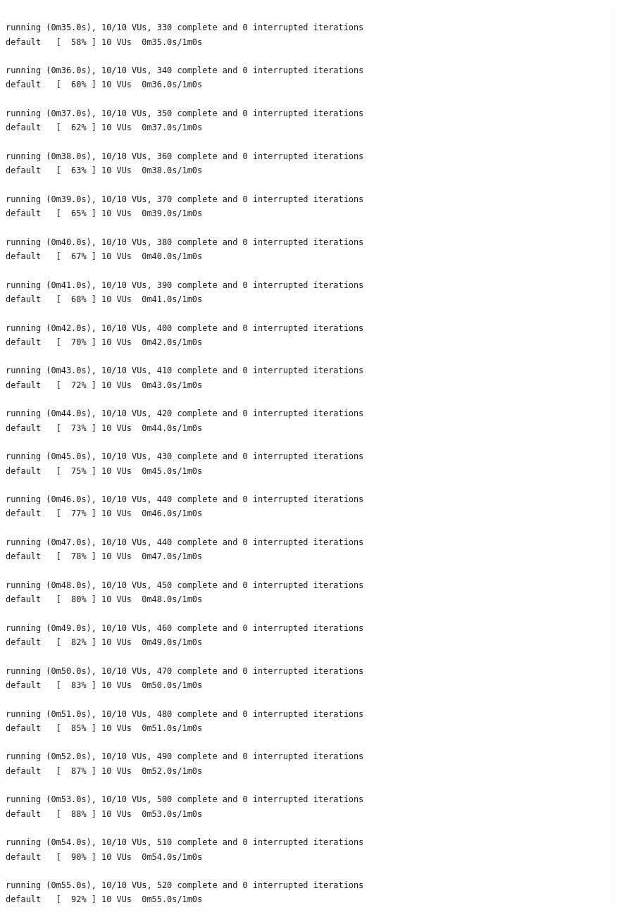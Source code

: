 ```txt

running (0m35.0s), 10/10 VUs, 330 complete and 0 interrupted iterations
default   [  58% ] 10 VUs  0m35.0s/1m0s

running (0m36.0s), 10/10 VUs, 340 complete and 0 interrupted iterations
default   [  60% ] 10 VUs  0m36.0s/1m0s

running (0m37.0s), 10/10 VUs, 350 complete and 0 interrupted iterations
default   [  62% ] 10 VUs  0m37.0s/1m0s

running (0m38.0s), 10/10 VUs, 360 complete and 0 interrupted iterations
default   [  63% ] 10 VUs  0m38.0s/1m0s

running (0m39.0s), 10/10 VUs, 370 complete and 0 interrupted iterations
default   [  65% ] 10 VUs  0m39.0s/1m0s

running (0m40.0s), 10/10 VUs, 380 complete and 0 interrupted iterations
default   [  67% ] 10 VUs  0m40.0s/1m0s

running (0m41.0s), 10/10 VUs, 390 complete and 0 interrupted iterations
default   [  68% ] 10 VUs  0m41.0s/1m0s

running (0m42.0s), 10/10 VUs, 400 complete and 0 interrupted iterations
default   [  70% ] 10 VUs  0m42.0s/1m0s

running (0m43.0s), 10/10 VUs, 410 complete and 0 interrupted iterations
default   [  72% ] 10 VUs  0m43.0s/1m0s

running (0m44.0s), 10/10 VUs, 420 complete and 0 interrupted iterations
default   [  73% ] 10 VUs  0m44.0s/1m0s

running (0m45.0s), 10/10 VUs, 430 complete and 0 interrupted iterations
default   [  75% ] 10 VUs  0m45.0s/1m0s

running (0m46.0s), 10/10 VUs, 440 complete and 0 interrupted iterations
default   [  77% ] 10 VUs  0m46.0s/1m0s

running (0m47.0s), 10/10 VUs, 440 complete and 0 interrupted iterations
default   [  78% ] 10 VUs  0m47.0s/1m0s

running (0m48.0s), 10/10 VUs, 450 complete and 0 interrupted iterations
default   [  80% ] 10 VUs  0m48.0s/1m0s

running (0m49.0s), 10/10 VUs, 460 complete and 0 interrupted iterations
default   [  82% ] 10 VUs  0m49.0s/1m0s

running (0m50.0s), 10/10 VUs, 470 complete and 0 interrupted iterations
default   [  83% ] 10 VUs  0m50.0s/1m0s

running (0m51.0s), 10/10 VUs, 480 complete and 0 interrupted iterations
default   [  85% ] 10 VUs  0m51.0s/1m0s

running (0m52.0s), 10/10 VUs, 490 complete and 0 interrupted iterations
default   [  87% ] 10 VUs  0m52.0s/1m0s

running (0m53.0s), 10/10 VUs, 500 complete and 0 interrupted iterations
default   [  88% ] 10 VUs  0m53.0s/1m0s

running (0m54.0s), 10/10 VUs, 510 complete and 0 interrupted iterations
default   [  90% ] 10 VUs  0m54.0s/1m0s

running (0m55.0s), 10/10 VUs, 520 complete and 0 interrupted iterations
default   [  92% ] 10 VUs  0m55.0s/1m0s
```